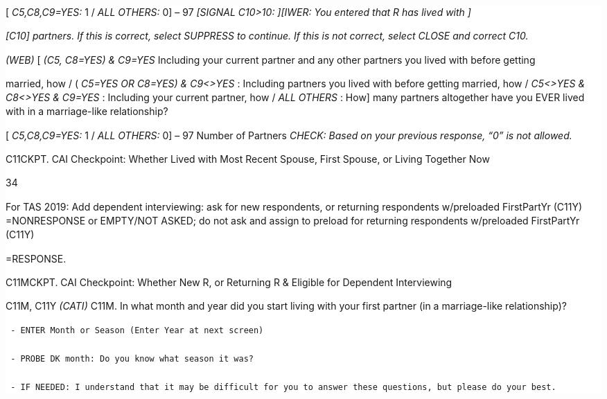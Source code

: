
[ _C5,C8,C9=YES:_ 1 / _ALL OTHERS:_ 0] – 97 _[SIGNAL C10>10: ][IWER: You entered that R has lived with ]_

_[C10] partners. If this is correct, select SUPPRESS to_
_continue. If this is not correct, select CLOSE and correct C10._


_(WEB)_ [ _(C5, C8=YES) & C9=YES_ Including your current partner and any other partners you lived with before getting

married, how / ( _C5=YES OR C8=YES) & C9<>YES_ : Including partners you lived with before getting married, how /
_C5<>YES & C8<>YES & C9=YES_ : Including your current partner, how / _ALL OTHERS_ : How] many partners
altogether have you EVER lived with in a marriage-like relationship?


[ _C5,C8,C9=YES:_ 1 / _ALL OTHERS:_ 0] – 97 Number of Partners _CHECK: Based on your previous response, “0” is not_
_allowed._


C11CKPT. CAI Checkpoint: Whether Lived with Most Recent Spouse, First Spouse, or Living Together Now






34







For TAS 2019: Add dependent interviewing: ask for new respondents, or returning respondents w/preloaded FirstPartYr (C11Y)
=NONRESPONSE or EMPTY/NOT ASKED; do not ask and assign to preload for returning respondents w/preloaded FirstPartYr (C11Y)

=RESPONSE.

C11MCKPT. CAI Checkpoint: Whether New R, or Returning R & Eligible for Dependent Interviewing













C11M, C11Y
_(CATI)_ C11M. In what month and year did you start living with your first partner (in a marriage-like relationship)?

     - ENTER Month or Season (Enter Year at next screen)

     - PROBE DK month: Do you know what season it was?

     - IF NEEDED: I understand that it may be difficult for you to answer these questions, but please do your best.
